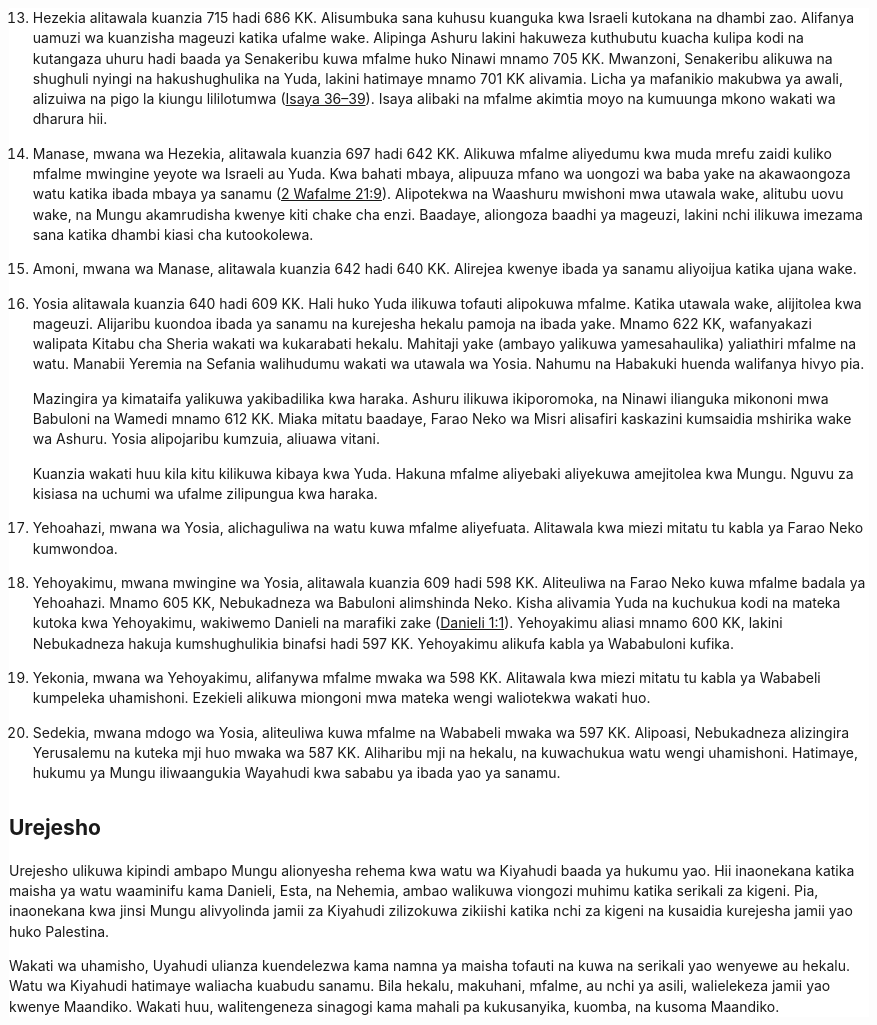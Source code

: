 13. Hezekia alitawala kuanzia 715 hadi 686 KK. Alisumbuka sana kuhusu kuanguka kwa Israeli kutokana na dhambi zao. Alifanya uamuzi wa kuanzisha mageuzi katika ufalme wake. Alipinga Ashuru lakini hakuweza kuthubutu kuacha kulipa kodi na kutangaza uhuru hadi baada ya Senakeribu kuwa mfalme huko Ninawi mnamo 705 KK. Mwanzoni, Senakeribu alikuwa na shughuli nyingi na hakushughulika na Yuda, lakini hatimaye mnamo 701 KK alivamia. Licha ya mafanikio makubwa ya awali, alizuiwa na pigo la kiungu lililotumwa ([Isaya 36–39](https://ref.ly/Isa36:1-Isa39:8)). Isaya alibaki na mfalme akimtia moyo na kumuunga mkono wakati wa dharura hii.
14. Manase, mwana wa Hezekia, alitawala kuanzia 697 hadi 642 KK. Alikuwa mfalme aliyedumu kwa muda mrefu zaidi kuliko mfalme mwingine yeyote wa Israeli au Yuda. Kwa bahati mbaya, alipuuza mfano wa uongozi wa baba yake na akawaongoza watu katika ibada mbaya ya sanamu ([2 Wafalme 21:9](https://ref.ly/2Kgs21:9)). Alipotekwa na Waashuru mwishoni mwa utawala wake, alitubu uovu wake, na Mungu akamrudisha kwenye kiti chake cha enzi. Baadaye, aliongoza baadhi ya mageuzi, lakini nchi ilikuwa imezama sana katika dhambi kiasi cha kutookolewa.
15. Amoni, mwana wa Manase, alitawala kuanzia 642 hadi 640 KK. Alirejea kwenye ibada ya sanamu aliyoijua katika ujana wake.
16. Yosia alitawala kuanzia 640 hadi 609 KK. Hali huko Yuda ilikuwa tofauti alipokuwa mfalme. Katika utawala wake, alijitolea kwa mageuzi. Alijaribu kuondoa ibada ya sanamu na kurejesha hekalu pamoja na ibada yake. Mnamo 622 KK, wafanyakazi walipata Kitabu cha Sheria wakati wa kukarabati hekalu. Mahitaji yake (ambayo yalikuwa yamesahaulika) yaliathiri mfalme na watu. Manabii Yeremia na Sefania walihudumu wakati wa utawala wa Yosia. Nahumu na Habakuki huenda walifanya hivyo pia.

    Mazingira ya kimataifa yalikuwa yakibadilika kwa haraka. Ashuru ilikuwa ikiporomoka, na Ninawi ilianguka mikononi mwa Babuloni na Wamedi mnamo 612 KK. Miaka mitatu baadaye, Farao Neko wa Misri alisafiri kaskazini kumsaidia mshirika wake wa Ashuru. Yosia alipojaribu kumzuia, aliuawa vitani.

    Kuanzia wakati huu kila kitu kilikuwa kibaya kwa Yuda. Hakuna mfalme aliyebaki aliyekuwa amejitolea kwa Mungu. Nguvu za kisiasa na uchumi wa ufalme zilipungua kwa haraka.

17. Yehoahazi, mwana wa Yosia, alichaguliwa na watu kuwa mfalme aliyefuata. Alitawala kwa miezi mitatu tu kabla ya Farao Neko kumwondoa.
18. Yehoyakimu, mwana mwingine wa Yosia, alitawala kuanzia 609 hadi 598 KK. Aliteuliwa na Farao Neko kuwa mfalme badala ya Yehoahazi. Mnamo 605 KK, Nebukadneza wa Babuloni alimshinda Neko. Kisha alivamia Yuda na kuchukua kodi na mateka kutoka kwa Yehoyakimu, wakiwemo Danieli na marafiki zake ([Danieli 1:1](https://ref.ly/Dan1:1)). Yehoyakimu aliasi mnamo 600 KK, lakini Nebukadneza hakuja kumshughulikia binafsi hadi 597 KK. Yehoyakimu alikufa kabla ya Wababuloni kufika.
19. Yekonia, mwana wa Yehoyakimu, alifanywa mfalme mwaka wa 598 KK. Alitawala kwa miezi mitatu tu kabla ya Wababeli kumpeleka uhamishoni. Ezekieli alikuwa miongoni mwa mateka wengi waliotekwa wakati huo.
20. Sedekia, mwana mdogo wa Yosia, aliteuliwa kuwa mfalme na Wababeli mwaka wa 597 KK. Alipoasi, Nebukadneza alizingira Yerusalemu na kuteka mji huo mwaka wa 587 KK. Aliharibu mji na hekalu, na kuwachukua watu wengi uhamishoni. Hatimaye, hukumu ya Mungu iliwaangukia Wayahudi kwa sababu ya ibada yao ya sanamu.

Urejesho
--------

Urejesho ulikuwa kipindi ambapo Mungu alionyesha rehema kwa watu wa Kiyahudi baada ya hukumu yao. Hii inaonekana katika maisha ya watu waaminifu kama Danieli, Esta, na Nehemia, ambao walikuwa viongozi muhimu katika serikali za kigeni. Pia, inaonekana kwa jinsi Mungu alivyolinda jamii za Kiyahudi zilizokuwa zikiishi katika nchi za kigeni na kusaidia kurejesha jamii yao huko Palestina.

Wakati wa uhamisho, Uyahudi ulianza kuendelezwa kama namna ya maisha tofauti na kuwa na serikali yao wenyewe au hekalu. Watu wa Kiyahudi hatimaye waliacha kuabudu sanamu. Bila hekalu, makuhani, mfalme, au nchi ya asili, walielekeza jamii yao kwenye Maandiko. Wakati huu, walitengeneza sinagogi kama mahali pa kukusanyika, kuomba, na kusoma Maandiko.
